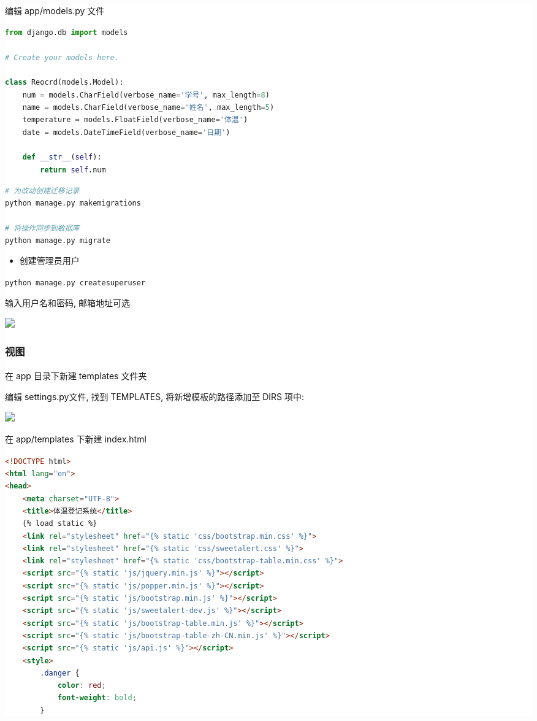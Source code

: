 编辑 app/models.py 文件

```py
from django.db import models

# Create your models here.

class Reocrd(models.Model):
    num = models.CharField(verbose_name='学号', max_length=8)
    name = models.CharField(verbose_name='姓名', max_length=5)
    temperature = models.FloatField(verbose_name='体温')
    date = models.DateTimeField(verbose_name='日期')

    def __str__(self):
        return self.num
```

```py
# 为改动创建迁移记录
python manage.py makemigrations

# 将操作同步到数据库
python manage.py migrate
```

- 创建管理员用户

```py
python manage.py createsuperuser
```

输入用户名和密码, 邮箱地址可选

![](https://raw.githubusercontent.com/dmjcb/SelfImgur/main/20200802153640.png)

### 视图

在 app 目录下新建 templates 文件夹

编辑 settings.py文件, 找到 TEMPLATES, 将新增模板的路径添加至 DIRS 项中:

![](https://raw.githubusercontent.com/dmjcb/SelfImgur/main/20200805185510.png)

在 app/templates 下新建 index.html

```html
<!DOCTYPE html>
<html lang="en">
<head>
    <meta charset="UTF-8">
    <title>体温登记系统</title>
    {% load static %}
    <link rel="stylesheet" href="{% static 'css/bootstrap.min.css' %}">
    <link rel="stylesheet" href="{% static 'css/sweetalert.css' %}">
    <link rel="stylesheet" href="{% static 'css/bootstrap-table.min.css' %}">
    <script src="{% static 'js/jquery.min.js' %}"></script>
    <script src="{% static 'js/popper.min.js' %}"></script>
    <script src="{% static 'js/bootstrap.min.js' %}"></script>
    <script src="{% static 'js/sweetalert-dev.js' %}"></script>
    <script src="{% static 'js/bootstrap-table.min.js' %}"></script>
    <script src="{% static 'js/bootstrap-table-zh-CN.min.js' %}"></script>
    <script src="{% static 'js/api.js' %}"></script>
    <style>
        .danger {
            color: red;
            font-weight: bold;
        }

```